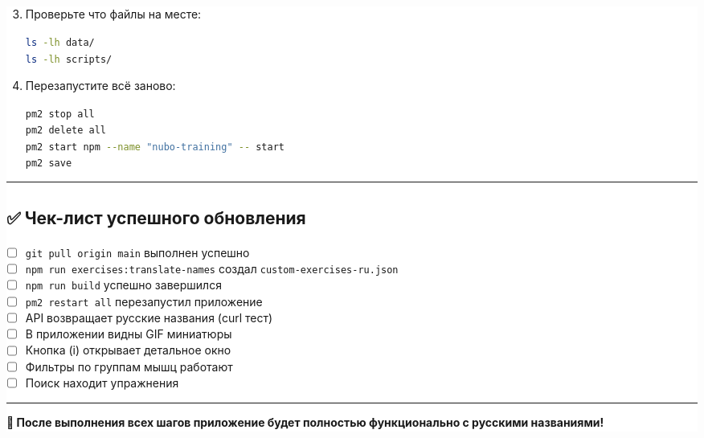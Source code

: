 3. Проверьте что файлы на месте:
   ```bash
   ls -lh data/
   ls -lh scripts/
   ```

4. Перезапустите всё заново:
   ```bash
   pm2 stop all
   pm2 delete all
   pm2 start npm --name "nubo-training" -- start
   pm2 save
   ```

---

## ✅ Чек-лист успешного обновления

- [ ] `git pull origin main` выполнен успешно
- [ ] `npm run exercises:translate-names` создал `custom-exercises-ru.json`
- [ ] `npm run build` успешно завершился
- [ ] `pm2 restart all` перезапустил приложение
- [ ] API возвращает русские названия (curl тест)
- [ ] В приложении видны GIF миниатюры
- [ ] Кнопка (i) открывает детальное окно
- [ ] Фильтры по группам мышц работают
- [ ] Поиск находит упражнения

---

**🎉 После выполнения всех шагов приложение будет полностью функционально с русскими названиями!**

